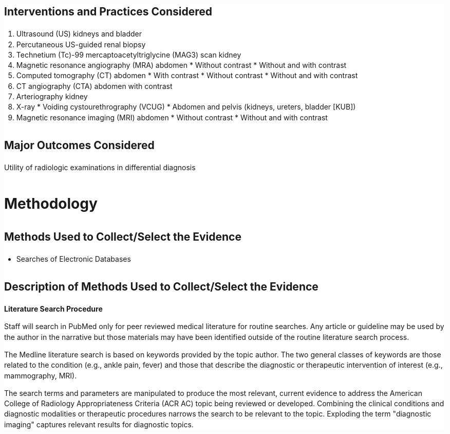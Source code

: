 ## Interventions and Practices Considered



  1. Ultrasound (US) kidneys and bladder 
  2. Percutaneous US-guided renal biopsy 
  3. Technetium (Tc)-99 mercaptoacetyltriglycine (MAG3) scan kidney 
  4. Magnetic resonance angiography (MRA) abdomen 
    * Without contrast 
    * Without and with contrast 
  5. Computed tomography (CT) abdomen 
    * With contrast 
    * Without contrast 
    * Without and with contrast 
  6. CT angiography (CTA) abdomen with contrast 
  7. Arteriography kidney 
  8. X-ray 
    * Voiding cystourethrography (VCUG) 
    * Abdomen and pelvis (kidneys, ureters, bladder [KUB]) 
  9. Magnetic resonance imaging (MRI) abdomen 
    * Without contrast 
    * Without and with contrast 



## Major Outcomes Considered



Utility of radiologic examinations in differential diagnosis

# Methodology

## Methods Used to Collect/Select the Evidence

- Searches of Electronic Databases

## Description of Methods Used to Collect/Select the Evidence



 **Literature Search Procedure**

Staff will search in PubMed only for peer reviewed medical literature for routine searches. Any article or guideline may be used by the author in the narrative but those materials may have been identified outside of the routine literature search process.

The Medline literature search is based on keywords provided by the topic author. The two general classes of keywords are those related to the condition (e.g., ankle pain, fever) and those that describe the diagnostic or therapeutic intervention of interest (e.g., mammography, MRI).

The search terms and parameters are manipulated to produce the most relevant, current evidence to address the American College of Radiology Appropriateness Criteria (ACR AC) topic being reviewed or developed. Combining the clinical conditions and diagnostic modalities or therapeutic procedures narrows the search to be relevant to the topic. Exploding the term "diagnostic imaging" captures relevant results for diagnostic topics.
